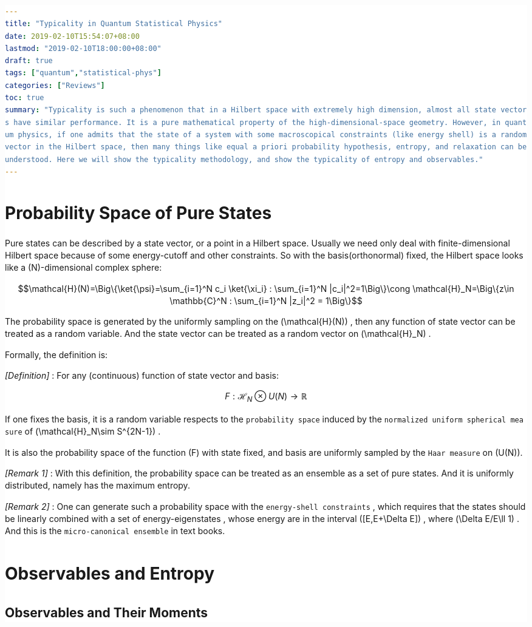 ```yaml
---
title: "Typicality in Quantum Statistical Physics"
date: 2019-02-10T15:54:07+08:00
lastmod: "2019-02-10T18:00:00+08:00"
draft: true
tags: ["quantum","statistical-phys"]
categories: ["Reviews"]
toc: true
summary: "Typicality is such a phenomenon that in a Hilbert space with extremely high dimension, almost all state vectors have similar performance. It is a pure mathematical property of the high-dimensional-space geometry. However, in quantum physics, if one admits that the state of a system with some macroscopical constraints (like energy shell) is a random vector in the Hilbert space, then many things like equal a priori probability hypothesis, entropy, and relaxation can be understood. Here we will show the typicality methodology, and show the typicality of entropy and observables."
---
```


# Probability Space of Pure States

Pure states can be described by a state vector, or a point in a Hilbert space. Usually we need only deal with finite-dimensional Hilbert space because of some energy-cutoff and other constraints. So with the basis(orthonormal) fixed, the Hilbert space looks like a \(N\)-dimensional complex sphere:

$$\mathcal{H}(N)=\Big\{\ket{\psi}=\sum_{i=1}^N c_i \ket{\xi_i} : \sum_{i=1}^N |c_i|^2=1\Big\}\cong \mathcal{H}_N=\Big\{z\in \mathbb{C}^N : \sum_{i=1}^N |z_i|^2 = 1\Big\}$$

The probability space is generated by the uniformly sampling on the \(\mathcal{H}(N)\) , then any function of state vector can be treated as a random variable. And the state vector can be treated as a random vector on \(\mathcal{H}_N\) .

Formally, the definition is:

_[Definition]_ : For any (continuous) function of state vector and basis:

$$F: \mathcal{H}_N \otimes U(N)\rightarrow \mathbb{R}$$

If one fixes the basis, it is a random variable respects to the `probability space` induced by the `normalized uniform spherical measure` of \(\mathcal{H}_N\sim S^{2N-1}\) .

It is also the probability space of the function \(F\) with state fixed, and basis are uniformly sampled by the `Haar measure` on \(U(N)\).

_[Remark 1]_ : With this definition, the probability space can be treated as an ensemble as a set of pure states. And it is uniformly distributed, namely has the maximum entropy.

_[Remark 2]_ : One can generate such a probability space with the `energy-shell constraints` , which requires that the states should be linearly combined with a set of energy-eigenstates , whose energy are in the interval \([E,E+\Delta E]\) , where \(\Delta E/E\ll 1\) . And this is the `micro-canonical ensemble` in text books.

# Observables and Entropy

## Observables and Their Moments
